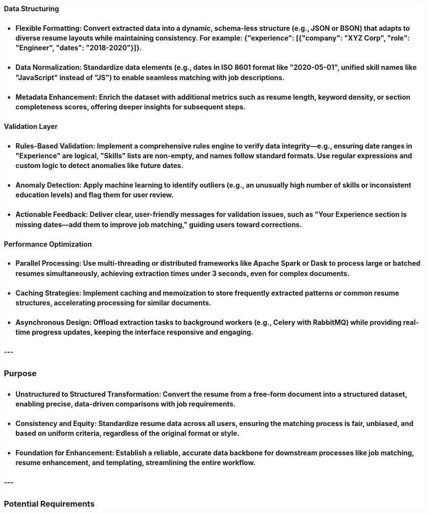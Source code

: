#### **Data Structuring**

* #### **Flexible Formatting**: Convert extracted data into a dynamic, schema-less structure (e.g., **JSON** or **BSON**) that adapts to diverse resume layouts while maintaining consistency. For example: {"experience": \[{"company": "XYZ Corp", "role": "Engineer", "dates": "2018-2020"}\]}.

* #### **Data Normalization**: Standardize data elements (e.g., dates in ISO 8601 format like "2020-05-01", unified skill names like "JavaScript" instead of "JS") to enable seamless matching with job descriptions.

* #### **Metadata Enhancement**: Enrich the dataset with additional metrics such as resume length, keyword density, or section completeness scores, offering deeper insights for subsequent steps.

#### **Validation Layer**

* #### **Rules-Based Validation**: Implement a comprehensive rules engine to verify data integrity—e.g., ensuring date ranges in "Experience" are logical, "Skills" lists are non-empty, and names follow standard formats. Use regular expressions and custom logic to detect anomalies like future dates.

* #### **Anomaly Detection**: Apply machine learning to identify outliers (e.g., an unusually high number of skills or inconsistent education levels) and flag them for user review.

* #### **Actionable Feedback**: Deliver clear, user-friendly messages for validation issues, such as "Your Experience section is missing dates—add them to improve job matching," guiding users toward corrections.

#### **Performance Optimization**

* #### **Parallel Processing**: Use multi-threading or distributed frameworks like **Apache Spark** or **Dask** to process large or batched resumes simultaneously, achieving extraction times under **3 seconds**, even for complex documents.

* #### **Caching Strategies**: Implement caching and memoization to store frequently extracted patterns or common resume structures, accelerating processing for similar documents.

* #### **Asynchronous Design**: Offload extraction tasks to background workers (e.g., **Celery** with **RabbitMQ**) while providing real-time progress updates, keeping the interface responsive and engaging.

#### ---

### **Purpose**

* #### **Unstructured to Structured Transformation**: Convert the resume from a free-form document into a structured dataset, enabling precise, data-driven comparisons with job requirements.

* #### **Consistency and Equity**: Standardize resume data across all users, ensuring the matching process is fair, unbiased, and based on uniform criteria, regardless of the original format or style.

* #### **Foundation for Enhancement**: Establish a reliable, accurate data backbone for downstream processes like job matching, resume enhancement, and templating, streamlining the entire workflow.

#### ---

### **Potential Requirements**
